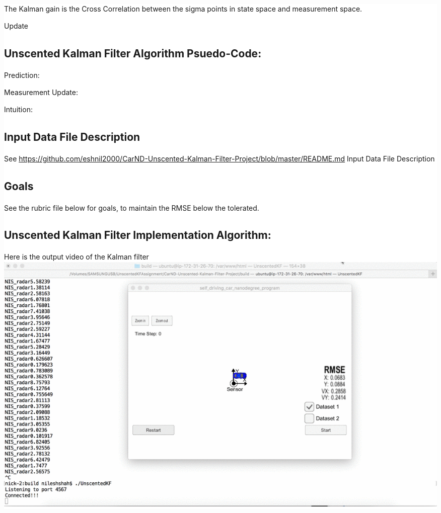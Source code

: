 The Kalman gain is the Cross Correlation between the sigma points in state space and measurement space.



Update


## Unscented Kalman Filter Algorithm Psuedo-Code:
Prediction:


Measurement Update:


Intuition: 


## Input Data File Description
See https://github.com/eshnil2000/CarND-Unscented-Kalman-Filter-Project/blob/master/README.md Input Data File Description


## Goals
See the rubric file below for goals, to maintain the RMSE below the tolerated.

## Unscented Kalman Filter Implementation Algorithm:
Here is the output video of the Kalman filter
![Kalman Video](https://raw.githubusercontent.com/eshnil2000/CarND-Unscented-Kalman-Filter-Project/master/images/kalman.gif)
